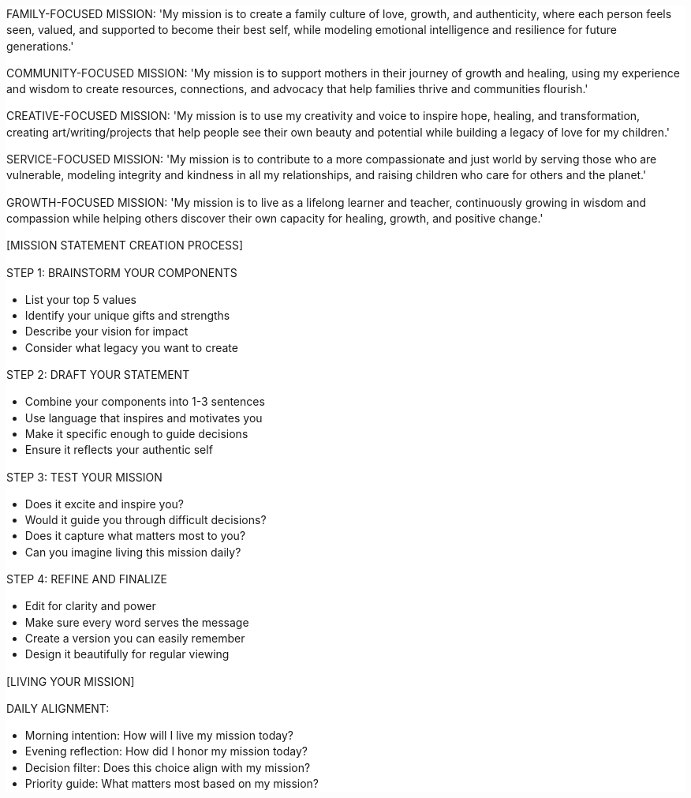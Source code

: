 FAMILY-FOCUSED MISSION:
'My mission is to create a family culture of love, growth, and authenticity, where each person feels seen, valued, and supported to become their best self, while modeling emotional intelligence and resilience for future generations.'

COMMUNITY-FOCUSED MISSION:
'My mission is to support mothers in their journey of growth and healing, using my experience and wisdom to create resources, connections, and advocacy that help families thrive and communities flourish.'

CREATIVE-FOCUSED MISSION:
'My mission is to use my creativity and voice to inspire hope, healing, and transformation, creating art/writing/projects that help people see their own beauty and potential while building a legacy of love for my children.'

SERVICE-FOCUSED MISSION:
'My mission is to contribute to a more compassionate and just world by serving those who are vulnerable, modeling integrity and kindness in all my relationships, and raising children who care for others and the planet.'

GROWTH-FOCUSED MISSION:
'My mission is to live as a lifelong learner and teacher, continuously growing in wisdom and compassion while helping others discover their own capacity for healing, growth, and positive change.'

[MISSION STATEMENT CREATION PROCESS]

STEP 1: BRAINSTORM YOUR COMPONENTS
- List your top 5 values
- Identify your unique gifts and strengths
- Describe your vision for impact
- Consider what legacy you want to create

STEP 2: DRAFT YOUR STATEMENT
- Combine your components into 1-3 sentences
- Use language that inspires and motivates you
- Make it specific enough to guide decisions
- Ensure it reflects your authentic self

STEP 3: TEST YOUR MISSION
- Does it excite and inspire you?
- Would it guide you through difficult decisions?
- Does it capture what matters most to you?
- Can you imagine living this mission daily?

STEP 4: REFINE AND FINALIZE
- Edit for clarity and power
- Make sure every word serves the message
- Create a version you can easily remember
- Design it beautifully for regular viewing

[LIVING YOUR MISSION]

DAILY ALIGNMENT:
- Morning intention: How will I live my mission today?
- Evening reflection: How did I honor my mission today?
- Decision filter: Does this choice align with my mission?
- Priority guide: What matters most based on my mission?
